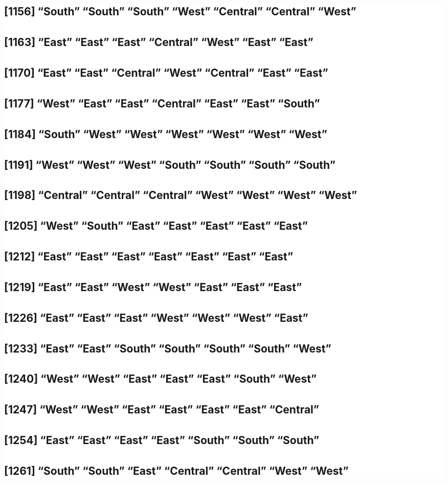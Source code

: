 ## [1156] “South” “South” “South” “West” “Central” “Central” “West”

## [1163] “East” “East” “East” “Central” “West” “East” “East”

## [1170] “East” “East” “Central” “West” “Central” “East” “East”

## [1177] “West” “East” “East” “Central” “East” “East” “South”

## [1184] “South” “West” “West” “West” “West” “West” “West”

## [1191] “West” “West” “West” “South” “South” “South” “South”

## [1198] “Central” “Central” “Central” “West” “West” “West” “West”

## [1205] “West” “South” “East” “East” “East” “East” “East”

## [1212] “East” “East” “East” “East” “East” “East” “East”

## [1219] “East” “East” “West” “West” “East” “East” “East”

## [1226] “East” “East” “East” “West” “West” “West” “East”

## [1233] “East” “East” “South” “South” “South” “South” “West”

## [1240] “West” “West” “East” “East” “East” “South” “West”

## [1247] “West” “West” “East” “East” “East” “East” “Central”

## [1254] “East” “East” “East” “East” “South” “South” “South”

## [1261] “South” “South” “East” “Central” “Central” “West” “West”
